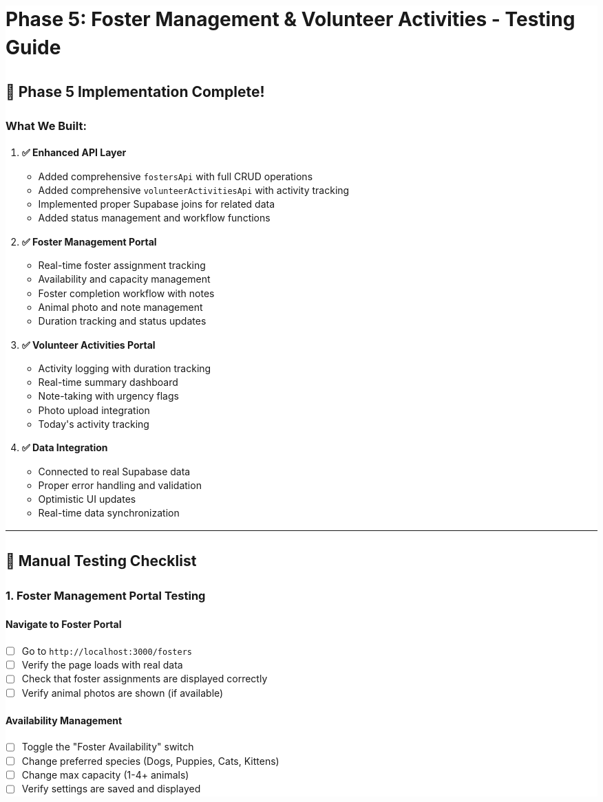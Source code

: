 # Phase 5: Foster Management & Volunteer Activities - Testing Guide

## 🎯 **Phase 5 Implementation Complete!**

### **What We Built:**

1. **✅ Enhanced API Layer**
   - Added comprehensive `fostersApi` with full CRUD operations
   - Added comprehensive `volunteerActivitiesApi` with activity tracking
   - Implemented proper Supabase joins for related data
   - Added status management and workflow functions

2. **✅ Foster Management Portal**
   - Real-time foster assignment tracking
   - Availability and capacity management
   - Foster completion workflow with notes
   - Animal photo and note management
   - Duration tracking and status updates

3. **✅ Volunteer Activities Portal**
   - Activity logging with duration tracking
   - Real-time summary dashboard
   - Note-taking with urgency flags
   - Photo upload integration
   - Today's activity tracking

4. **✅ Data Integration**
   - Connected to real Supabase data
   - Proper error handling and validation
   - Optimistic UI updates
   - Real-time data synchronization

---

## 🧪 **Manual Testing Checklist**

### **1. Foster Management Portal Testing**

#### **Navigate to Foster Portal**
- [ ] Go to `http://localhost:3000/fosters`
- [ ] Verify the page loads with real data
- [ ] Check that foster assignments are displayed correctly
- [ ] Verify animal photos are shown (if available)

#### **Availability Management**
- [ ] Toggle the "Foster Availability" switch
- [ ] Change preferred species (Dogs, Puppies, Cats, Kittens)
- [ ] Change max capacity (1-4+ animals)
- [ ] Verify settings are saved and displayed
